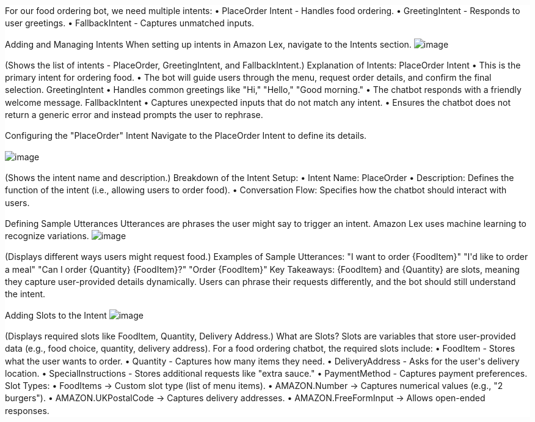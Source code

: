 For our food ordering bot, we need multiple intents:
•	PlaceOrder Intent - Handles food ordering.
•	GreetingIntent - Responds to user greetings.
•	FallbackIntent - Captures unmatched inputs.

Adding and Managing Intents
When setting up intents in Amazon Lex, navigate to the Intents section.
 ![image](https://github.com/user-attachments/assets/ada23cbf-323d-46a5-98f2-48da06cf64dd)

(Shows the list of intents - PlaceOrder, GreetingIntent, and FallbackIntent.)
Explanation of Intents:
PlaceOrder Intent
•	This is the primary intent for ordering food.
•	The bot will guide users through the menu, request order details, and confirm the final selection.
GreetingIntent
•	Handles common greetings like "Hi," "Hello," "Good morning."
•	The chatbot responds with a friendly welcome message.
FallbackIntent
•	Captures unexpected inputs that do not match any intent.
•	Ensures the chatbot does not return a generic error and instead prompts the user to rephrase.

Configuring the "PlaceOrder" Intent
Navigate to the PlaceOrder Intent to define its details.

![image](https://github.com/user-attachments/assets/494f2c73-1919-4fc4-a91b-0e87dbf8f791)

 
(Shows the intent name and description.)
Breakdown of the Intent Setup:
•	Intent Name: PlaceOrder
•	Description: Defines the function of the intent (i.e., allowing users to order food).
•	Conversation Flow: Specifies how the chatbot should interact with users.

Defining Sample Utterances
Utterances are phrases the user might say to trigger an intent. Amazon Lex uses machine learning to recognize variations.
 ![image](https://github.com/user-attachments/assets/dc423e9b-da71-4f4b-87be-5e2abd53fbb8)

(Displays different ways users might request food.)
Examples of Sample Utterances:
"I want to order {FoodItem}"
"I'd like to order a meal"
"Can I order {Quantity} {FoodItem}?"
"Order {FoodItem}"
Key Takeaways:
{FoodItem} and {Quantity} are slots, meaning they capture user-provided details dynamically.
Users can phrase their requests differently, and the bot should still understand the intent.

Adding Slots to the Intent
 ![image](https://github.com/user-attachments/assets/0d1b2b2a-1072-4b90-a94a-ec2035816d96)

(Displays required slots like FoodItem, Quantity, Delivery Address.)
What are Slots?
Slots are variables that store user-provided data (e.g., food choice, quantity, delivery address).
For a food ordering chatbot, the required slots include:
•	FoodItem - Stores what the user wants to order.
•	Quantity - Captures how many items they need.
•	DeliveryAddress - Asks for the user's delivery location.
•	SpecialInstructions - Stores additional requests like "extra sauce."
•	PaymentMethod - Captures payment preferences.
Slot Types:
•	FoodItems → Custom slot type (list of menu items).
•	AMAZON.Number → Captures numerical values (e.g., "2 burgers").
•	AMAZON.UKPostalCode → Captures delivery addresses.
•	AMAZON.FreeFormInput → Allows open-ended responses.